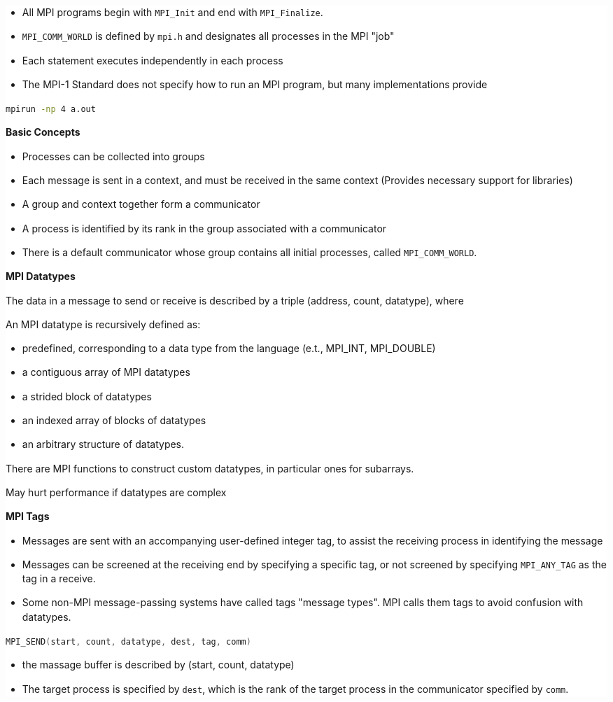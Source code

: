 - All MPI programs begin with `MPI_Init` and end with `MPI_Finalize`.

- `MPI_COMM_WORLD` is defined by `mpi.h` and designates all processes in the MPI "job"

- Each statement executes independently in each process

- The MPI-1 Standard does not specify how to run an MPI program, but many implementations provide
```bash
mpirun -np 4 a.out
```

**Basic Concepts**

- Processes can be collected into groups

- Each message is sent in a context, and must be received in the same context (Provides necessary support for libraries)

- A group and context together form a communicator

- A process is identified by its rank in the group associated with a communicator

- There is a default communicator whose group contains all initial processes, called `MPI_COMM_WORLD`.

**MPI Datatypes**

The data in a message to send or receive is described by a triple (address, count, datatype), where

An MPI datatype is recursively defined as:

- predefined, corresponding to a data type from the language (e.t., MPI_INT, MPI_DOUBLE)

- a contiguous array of MPI datatypes

- a strided block of datatypes

- an indexed array of blocks of datatypes

- an arbitrary structure of datatypes.

There are MPI functions to construct custom datatypes, in particular ones for subarrays.

May hurt performance if datatypes are complex

**MPI Tags**

- Messages are sent with an accompanying user-defined integer tag, to assist the receiving process in identifying the message

- Messages can be screened at the receiving end by specifying a specific tag, or not screened by specifying `MPI_ANY_TAG` as the tag in a receive.

- Some non-MPI message-passing systems have called tags "message types". MPI calls them tags to avoid confusion with datatypes.

```c++
MPI_SEND(start, count, datatype, dest, tag, comm)
```

- the massage buffer is described by (start, count, datatype)

- The target process is specified by `dest`, which is the rank of the target process in the communicator specified by `comm`.
